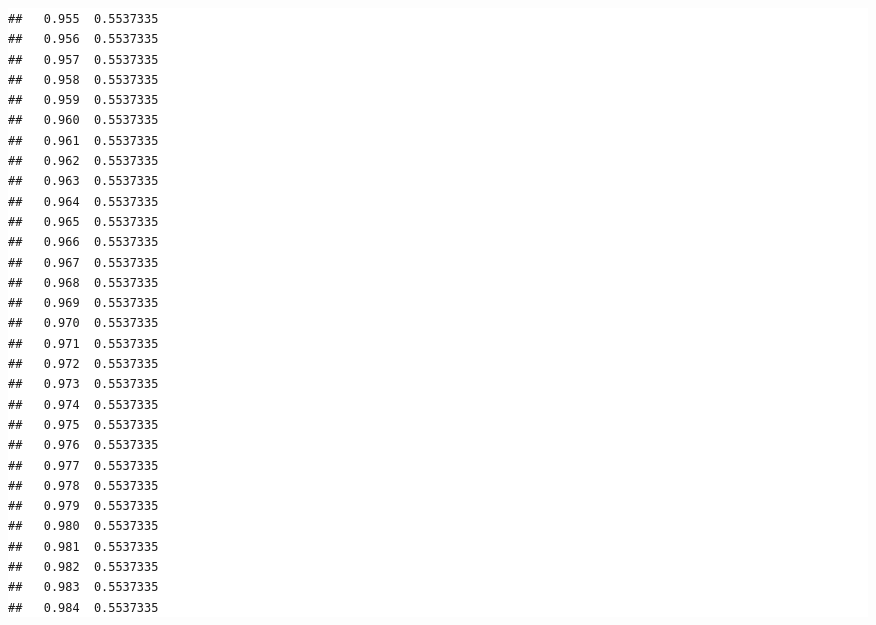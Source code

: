     ##   0.955  0.5537335
    ##   0.956  0.5537335
    ##   0.957  0.5537335
    ##   0.958  0.5537335
    ##   0.959  0.5537335
    ##   0.960  0.5537335
    ##   0.961  0.5537335
    ##   0.962  0.5537335
    ##   0.963  0.5537335
    ##   0.964  0.5537335
    ##   0.965  0.5537335
    ##   0.966  0.5537335
    ##   0.967  0.5537335
    ##   0.968  0.5537335
    ##   0.969  0.5537335
    ##   0.970  0.5537335
    ##   0.971  0.5537335
    ##   0.972  0.5537335
    ##   0.973  0.5537335
    ##   0.974  0.5537335
    ##   0.975  0.5537335
    ##   0.976  0.5537335
    ##   0.977  0.5537335
    ##   0.978  0.5537335
    ##   0.979  0.5537335
    ##   0.980  0.5537335
    ##   0.981  0.5537335
    ##   0.982  0.5537335
    ##   0.983  0.5537335
    ##   0.984  0.5537335